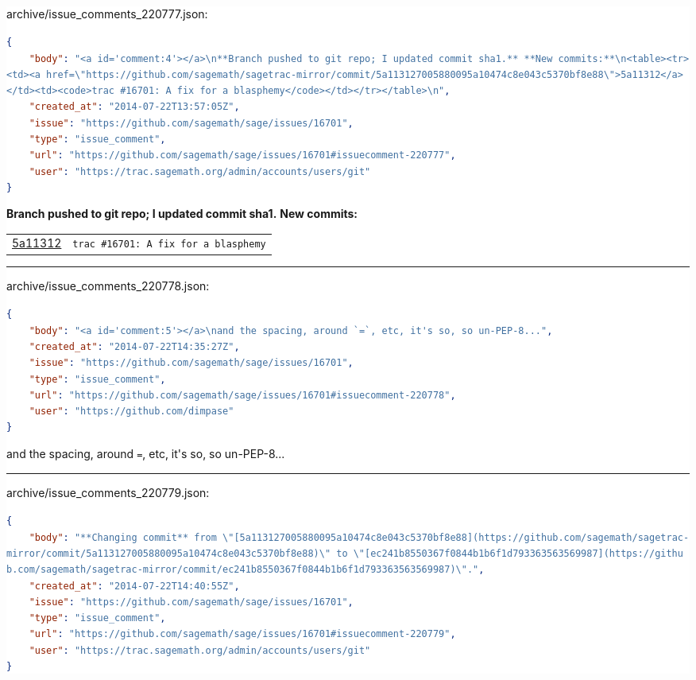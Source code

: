 archive/issue_comments_220777.json:
```json
{
    "body": "<a id='comment:4'></a>\n**Branch pushed to git repo; I updated commit sha1.** **New commits:**\n<table><tr><td><a href=\"https://github.com/sagemath/sagetrac-mirror/commit/5a113127005880095a10474c8e043c5370bf8e88\">5a11312</a></td><td><code>trac #16701: A fix for a blasphemy</code></td></tr></table>\n",
    "created_at": "2014-07-22T13:57:05Z",
    "issue": "https://github.com/sagemath/sage/issues/16701",
    "type": "issue_comment",
    "url": "https://github.com/sagemath/sage/issues/16701#issuecomment-220777",
    "user": "https://trac.sagemath.org/admin/accounts/users/git"
}
```

<a id='comment:4'></a>
**Branch pushed to git repo; I updated commit sha1.** **New commits:**
<table><tr><td><a href="https://github.com/sagemath/sagetrac-mirror/commit/5a113127005880095a10474c8e043c5370bf8e88">5a11312</a></td><td><code>trac #16701: A fix for a blasphemy</code></td></tr></table>




---

archive/issue_comments_220778.json:
```json
{
    "body": "<a id='comment:5'></a>\nand the spacing, around `=`, etc, it's so, so un-PEP-8...",
    "created_at": "2014-07-22T14:35:27Z",
    "issue": "https://github.com/sagemath/sage/issues/16701",
    "type": "issue_comment",
    "url": "https://github.com/sagemath/sage/issues/16701#issuecomment-220778",
    "user": "https://github.com/dimpase"
}
```

<a id='comment:5'></a>
and the spacing, around `=`, etc, it's so, so un-PEP-8...



---

archive/issue_comments_220779.json:
```json
{
    "body": "**Changing commit** from \"[5a113127005880095a10474c8e043c5370bf8e88](https://github.com/sagemath/sagetrac-mirror/commit/5a113127005880095a10474c8e043c5370bf8e88)\" to \"[ec241b8550367f0844b1b6f1d793363563569987](https://github.com/sagemath/sagetrac-mirror/commit/ec241b8550367f0844b1b6f1d793363563569987)\".",
    "created_at": "2014-07-22T14:40:55Z",
    "issue": "https://github.com/sagemath/sage/issues/16701",
    "type": "issue_comment",
    "url": "https://github.com/sagemath/sage/issues/16701#issuecomment-220779",
    "user": "https://trac.sagemath.org/admin/accounts/users/git"
}
```
